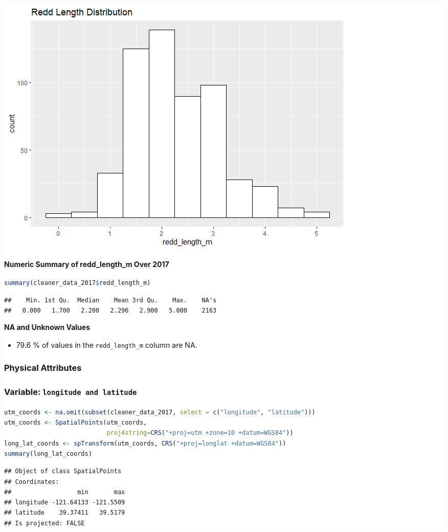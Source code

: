 ![](feather-river-redd-survey-qc-checklist-2017_files/figure-gfm/unnamed-chunk-21-1.png)

**Numeric Summary of redd\_length\_m Over 2017**

``` r
summary(cleaner_data_2017$redd_length_m)
```

    ##    Min. 1st Qu.  Median    Mean 3rd Qu.    Max.    NA's 
    ##   0.000   1.700   2.200   2.296   2.900   5.000    2163

**NA and Unknown Values**

-   79.6 % of values in the `redd_length_m` column are NA.

### Physical Attributes

### Variable: `longitude and latitude`

``` r
utm_coords <- na.omit(subset(cleaner_data_2017, select = c("longitude", "latitude")))
utm_coords <- SpatialPoints(utm_coords,
                            proj4string=CRS("+proj=utm +zone=10 +datum=WGS84"))
long_lat_coords <- spTransform(utm_coords, CRS("+proj=longlat +datum=WGS84"))
summary(long_lat_coords)
```

    ## Object of class SpatialPoints
    ## Coordinates:
    ##                  min       max
    ## longitude -121.64133 -121.5509
    ## latitude    39.37411   39.5179
    ## Is projected: FALSE 